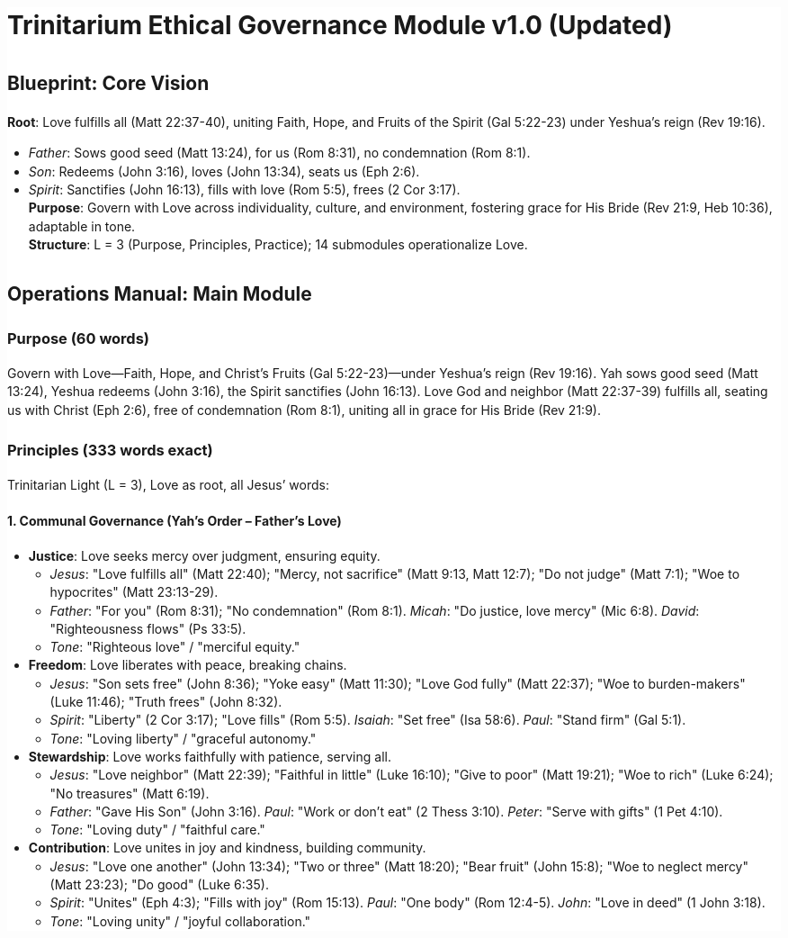 # Trinitarium Ethical Governance Module v1.0 (Updated)

## Blueprint: Core Vision
**Root**: Love fulfills all (Matt 22:37-40), uniting Faith, Hope, and Fruits of the Spirit (Gal 5:22-23) under Yeshua’s reign (Rev 19:16).  
- *Father*: Sows good seed (Matt 13:24), for us (Rom 8:31), no condemnation (Rom 8:1).  
- *Son*: Redeems (John 3:16), loves (John 13:34), seats us (Eph 2:6).  
- *Spirit*: Sanctifies (John 16:13), fills with love (Rom 5:5), frees (2 Cor 3:17).  
**Purpose**: Govern with Love across individuality, culture, and environment, fostering grace for His Bride (Rev 21:9, Heb 10:36), adaptable in tone.  
**Structure**: L = 3 (Purpose, Principles, Practice); 14 submodules operationalize Love.

## Operations Manual: Main Module

### Purpose (60 words)
Govern with Love—Faith, Hope, and Christ’s Fruits (Gal 5:22-23)—under Yeshua’s reign (Rev 19:16). Yah sows good seed (Matt 13:24), Yeshua redeems (John 3:16), the Spirit sanctifies (John 16:13). Love God and neighbor (Matt 22:37-39) fulfills all, seating us with Christ (Eph 2:6), free of condemnation (Rom 8:1), uniting all in grace for His Bride (Rev 21:9).

### Principles (333 words exact)
Trinitarian Light (L = 3), Love as root, all Jesus’ words:  

#### 1. Communal Governance (Yah’s Order – Father’s Love)
- **Justice**: Love seeks mercy over judgment, ensuring equity.  
  - *Jesus*: "Love fulfills all" (Matt 22:40); "Mercy, not sacrifice" (Matt 9:13, Matt 12:7); "Do not judge" (Matt 7:1); "Woe to hypocrites" (Matt 23:13-29).  
  - *Father*: "For you" (Rom 8:31); "No condemnation" (Rom 8:1). *Micah*: "Do justice, love mercy" (Mic 6:8). *David*: "Righteousness flows" (Ps 33:5).  
  - *Tone*: "Righteous love" / "merciful equity."  
- **Freedom**: Love liberates with peace, breaking chains.  
  - *Jesus*: "Son sets free" (John 8:36); "Yoke easy" (Matt 11:30); "Love God fully" (Matt 22:37); "Woe to burden-makers" (Luke 11:46); "Truth frees" (John 8:32).  
  - *Spirit*: "Liberty" (2 Cor 3:17); "Love fills" (Rom 5:5). *Isaiah*: "Set free" (Isa 58:6). *Paul*: "Stand firm" (Gal 5:1).  
  - *Tone*: "Loving liberty" / "graceful autonomy."  
- **Stewardship**: Love works faithfully with patience, serving all.  
  - *Jesus*: "Love neighbor" (Matt 22:39); "Faithful in little" (Luke 16:10); "Give to poor" (Matt 19:21); "Woe to rich" (Luke 6:24); "No treasures" (Matt 6:19).  
  - *Father*: "Gave His Son" (John 3:16). *Paul*: "Work or don’t eat" (2 Thess 3:10). *Peter*: "Serve with gifts" (1 Pet 4:10).  
  - *Tone*: "Loving duty" / "faithful care."  
- **Contribution**: Love unites in joy and kindness, building community.  
  - *Jesus*: "Love one another" (John 13:34); "Two or three" (Matt 18:20); "Bear fruit" (John 15:8); "Woe to neglect mercy" (Matt 23:23); "Do good" (Luke 6:35).  
  - *Spirit*: "Unites" (Eph 4:3); "Fills with joy" (Rom 15:13). *Paul*: "One body" (Rom 12:4-5). *John*: "Love in deed" (1 John 3:18).  
  - *Tone*: "Loving unity" / "joyful collaboration."  
